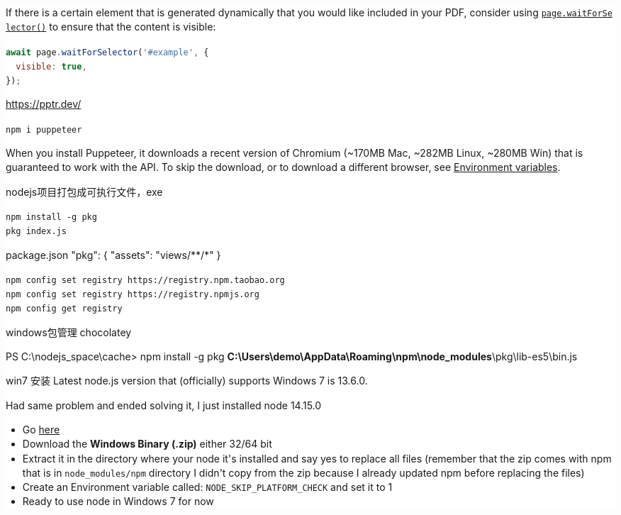If there is a certain element that is generated dynamically that you would like included in your PDF, consider using [`page.waitForSelector()`](https://github.com/GoogleChrome/puppeteer/blob/master/docs/api.md#pagewaitforselectorselector-options) to ensure that the content is visible:

```js
await page.waitForSelector('#example', {
  visible: true,
});
```

https://pptr.dev/

```bash
npm i puppeteer
```

When you install Puppeteer, it downloads a recent version of Chromium (~170MB Mac, ~282MB Linux, ~280MB Win) that is guaranteed to work with the API. To skip the download, or to download a different browser, see [Environment variables](https://github.com/puppeteer/puppeteer/blob/v8.0.0/docs/api.md#environment-variables).



nodejs项目打包成可执行文件，exe

```
npm install -g pkg
pkg index.js
```

package.json
"pkg": { "assets": "views/**/*" }



```
npm config set registry https://registry.npm.taobao.org
npm config set registry https://registry.npmjs.org
npm config get registry

```



windows包管理 chocolatey

PS C:\nodejs_space\cache> npm install -g  pkg **C:\Users\demo\AppData\Roaming\npm\node_modules**\pkg\lib-es5\bin.js



win7 安装
Latest node.js version that (officially) supports Windows 7 is 13.6.0.

Had same problem and ended solving it, I just installed node 14.15.0

- Go [here](https://nodejs.org/en/download/)
- Download the **Windows Binary (.zip)** either 32/64 bit
- Extract it in the directory where your node it's installed and say yes to replace all files (remember that the zip comes with npm that is in `node_modules/npm` directory I didn't copy from the zip because I already updated npm before replacing the files)
- Create an Environment variable called: `NODE_SKIP_PLATFORM_CHECK` and set it to 1
- Ready to use node in Windows 7 for now
